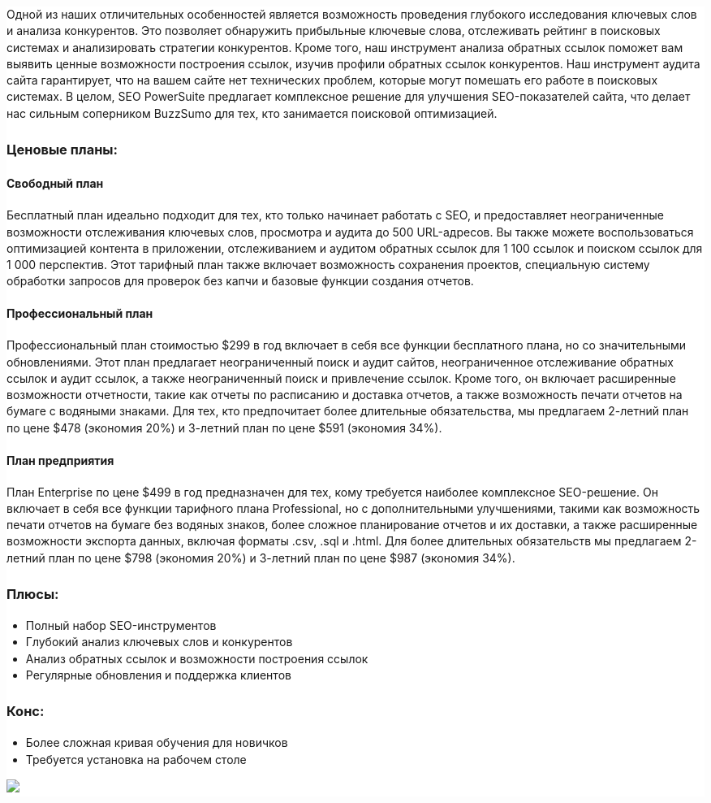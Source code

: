 Одной из наших отличительных особенностей является возможность проведения глубокого исследования ключевых слов и анализа конкурентов. Это позволяет обнаружить прибыльные ключевые слова, отслеживать рейтинг в поисковых системах и анализировать стратегии конкурентов. Кроме того, наш инструмент анализа обратных ссылок поможет вам выявить ценные возможности построения ссылок, изучив профили обратных ссылок конкурентов. Наш инструмент аудита сайта гарантирует, что на вашем сайте нет технических проблем, которые могут помешать его работе в поисковых системах. В целом, SEO PowerSuite предлагает комплексное решение для улучшения SEO-показателей сайта, что делает нас сильным соперником BuzzSumo для тех, кто занимается поисковой оптимизацией.

### Ценовые планы:

#### Свободный план

Бесплатный план идеально подходит для тех, кто только начинает работать с SEO, и предоставляет неограниченные возможности отслеживания ключевых слов, просмотра и аудита до 500 URL-адресов. Вы также можете воспользоваться оптимизацией контента в приложении, отслеживанием и аудитом обратных ссылок для 1 100 ссылок и поиском ссылок для 1 000 перспектив. Этот тарифный план также включает возможность сохранения проектов, специальную систему обработки запросов для проверок без капчи и базовые функции создания отчетов.

#### Профессиональный план

Профессиональный план стоимостью $299 в год включает в себя все функции бесплатного плана, но со значительными обновлениями. Этот план предлагает неограниченный поиск и аудит сайтов, неограниченное отслеживание обратных ссылок и аудит ссылок, а также неограниченный поиск и привлечение ссылок. Кроме того, он включает расширенные возможности отчетности, такие как отчеты по расписанию и доставка отчетов, а также возможность печати отчетов на бумаге с водяными знаками. Для тех, кто предпочитает более длительные обязательства, мы предлагаем 2-летний план по цене $478 (экономия 20%) и 3-летний план по цене $591 (экономия 34%).

#### План предприятия

План Enterprise по цене $499 в год предназначен для тех, кому требуется наиболее комплексное SEO-решение. Он включает в себя все функции тарифного плана Professional, но с дополнительными улучшениями, такими как возможность печати отчетов на бумаге без водяных знаков, более сложное планирование отчетов и их доставки, а также расширенные возможности экспорта данных, включая форматы .csv, .sql и .html. Для более длительных обязательств мы предлагаем 2-летний план по цене $798 (экономия 20%) и 3-летний план по цене $987 (экономия 34%).

### Плюсы:

* Полный набор SEO-инструментов
* Глубокий анализ ключевых слов и конкурентов
* Анализ обратных ссылок и возможности построения ссылок
* Регулярные обновления и поддержка клиентов

### Конс:

* Более сложная кривая обучения для новичков
* Требуется установка на рабочем столе

![](https://www.link-assistant.com/articles/wp-content/uploads/2024/07/Ahrefs-1-1.webp)
